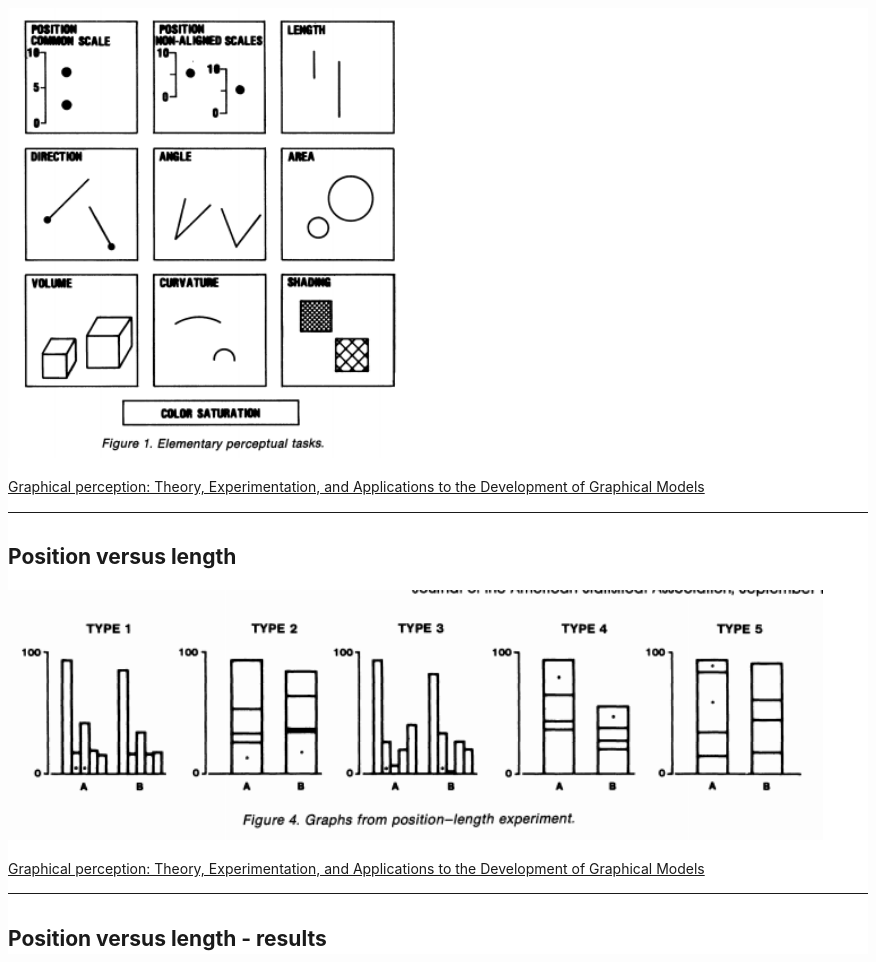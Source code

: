 <img class=center src=../../assets/img/perceptual.png height=450>

[Graphical perception: Theory, Experimentation, and Applications to the Development of Graphical Models](http://www.jstor.org/discover/10.2307/2288400?uid=3739704&uid=2&uid=4&uid=3739256&sid=21101742782357)

---

## Position versus length

<img class=center src=../../assets/img/barcharts.png height=250>

[Graphical perception: Theory, Experimentation, and Applications to the Development of Graphical Models](http://www.jstor.org/discover/10.2307/2288400?uid=3739704&uid=2&uid=4&uid=3739256&sid=21101742782357)


---

## Position versus length - results
